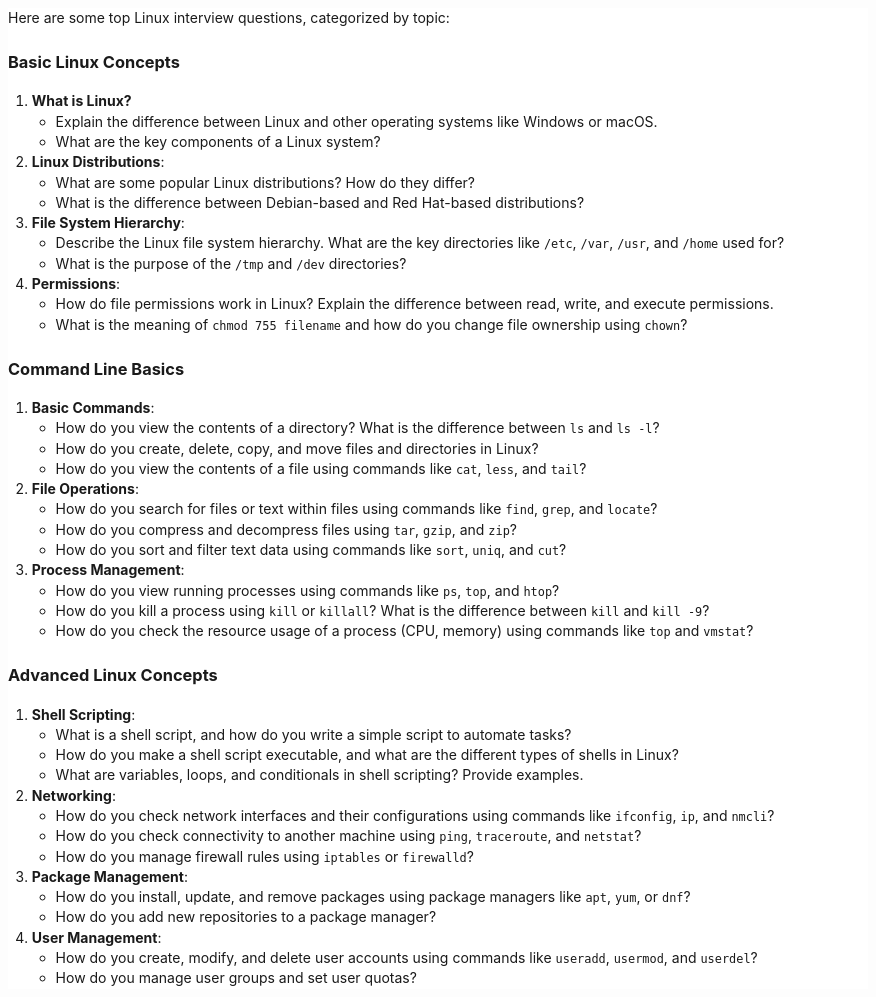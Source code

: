 Here are some top Linux interview questions, categorized by topic:

### **Basic Linux Concepts**
1. **What is Linux?**
   - Explain the difference between Linux and other operating systems like Windows or macOS.
   - What are the key components of a Linux system?
2. **Linux Distributions**:
   - What are some popular Linux distributions? How do they differ?
   - What is the difference between Debian-based and Red Hat-based distributions?
3. **File System Hierarchy**:
   - Describe the Linux file system hierarchy. What are the key directories like `/etc`, `/var`, `/usr`, and `/home` used for?
   - What is the purpose of the `/tmp` and `/dev` directories?
4. **Permissions**:
   - How do file permissions work in Linux? Explain the difference between read, write, and execute permissions.
   - What is the meaning of `chmod 755 filename` and how do you change file ownership using `chown`?

### **Command Line Basics**
1. **Basic Commands**:
   - How do you view the contents of a directory? What is the difference between `ls` and `ls -l`?
   - How do you create, delete, copy, and move files and directories in Linux?
   - How do you view the contents of a file using commands like `cat`, `less`, and `tail`?
2. **File Operations**:
   - How do you search for files or text within files using commands like `find`, `grep`, and `locate`?
   - How do you compress and decompress files using `tar`, `gzip`, and `zip`?
   - How do you sort and filter text data using commands like `sort`, `uniq`, and `cut`?
3. **Process Management**:
   - How do you view running processes using commands like `ps`, `top`, and `htop`?
   - How do you kill a process using `kill` or `killall`? What is the difference between `kill` and `kill -9`?
   - How do you check the resource usage of a process (CPU, memory) using commands like `top` and `vmstat`?

### **Advanced Linux Concepts**
1. **Shell Scripting**:
   - What is a shell script, and how do you write a simple script to automate tasks?
   - How do you make a shell script executable, and what are the different types of shells in Linux?
   - What are variables, loops, and conditionals in shell scripting? Provide examples.
2. **Networking**:
   - How do you check network interfaces and their configurations using commands like `ifconfig`, `ip`, and `nmcli`?
   - How do you check connectivity to another machine using `ping`, `traceroute`, and `netstat`?
   - How do you manage firewall rules using `iptables` or `firewalld`?
3. **Package Management**:
   - How do you install, update, and remove packages using package managers like `apt`, `yum`, or `dnf`?
   - How do you add new repositories to a package manager?
4. **User Management**:
   - How do you create, modify, and delete user accounts using commands like `useradd`, `usermod`, and `userdel`?
   - How do you manage user groups and set user quotas?
